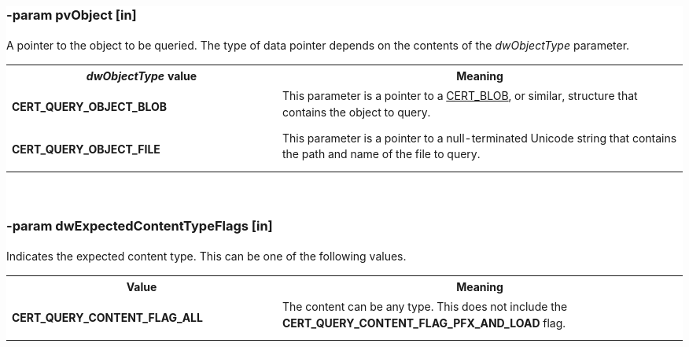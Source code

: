 

### -param pvObject [in]

A pointer to the object to be queried. 
					The type of data pointer depends on the contents of the <i>dwObjectType</i> parameter.

<table>
<tr>
<th><i>dwObjectType</i> value</th>
<th>Meaning</th>
</tr>
<tr>
<td width="40%"><a id="CERT_QUERY_OBJECT_BLOB"></a><a id="cert_query_object_blob"></a><dl>
<dt><b>CERT_QUERY_OBJECT_BLOB</b></dt>
</dl>
</td>
<td width="60%">
This parameter is a pointer to a <a href="https://msdn.microsoft.com/7a06eae5-96d8-4ece-98cb-cf0710d2ddbd">CERT_BLOB</a>, or similar, structure that contains the object to query.

</td>
</tr>
<tr>
<td width="40%"><a id="CERT_QUERY_OBJECT_FILE"></a><a id="cert_query_object_file"></a><dl>
<dt><b>CERT_QUERY_OBJECT_FILE</b></dt>
</dl>
</td>
<td width="60%">
This parameter is a pointer to a null-terminated Unicode string that contains the path and name of the file to query.

</td>
</tr>
</table>
 


### -param dwExpectedContentTypeFlags [in]

Indicates the expected content type. This can be one of the following values.

<table>
<tr>
<th>Value</th>
<th>Meaning</th>
</tr>
<tr>
<td width="40%"><a id="CERT_QUERY_CONTENT_FLAG_ALL"></a><a id="cert_query_content_flag_all"></a><dl>
<dt><b>CERT_QUERY_CONTENT_FLAG_ALL</b></dt>
</dl>
</td>
<td width="60%">
The content can be any type. This does not include the <b>CERT_QUERY_CONTENT_FLAG_PFX_AND_LOAD</b> flag.
